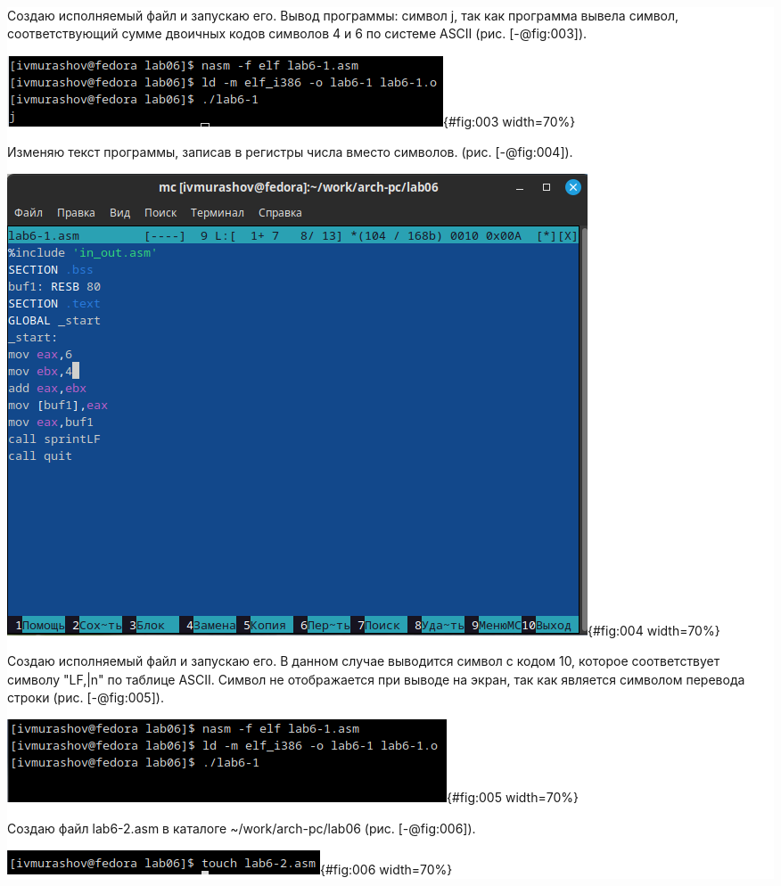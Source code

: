 Создаю исполняемый файл и запускаю его. Вывод программы: символ j, так как программа вывела символ, соответствующий сумме двоичных кодов символов 4 и 6 по системе ASCII  (рис. [-@fig:003]).

![Трансляция, компоновка и запуск файлов](image/3.png){#fig:003 width=70%}

Изменяю текст программы, записав в регистры числа вместо символов. (рис. [-@fig:004]).

![Окно Midnight Commander. Редактор mcedit](image/4.png){#fig:004 width=70%}

Создаю исполняемый файл и запускаю его. В данном случае выводится символ с кодом 10, которое соответствует символу "LF,|n" по таблице ASCII. Символ не отображается при выводе на экран, так как является символом перевода строки (рис. [-@fig:005]).

![Трансляция, компоновка и запуск файлов](image/5.png){#fig:005 width=70%}

Создаю файл lab6-2.asm в каталоге ~/work/arch-pc/lab06 (рис. [-@fig:006]).

![Создание файла](image/6.png){#fig:006 width=70%}
